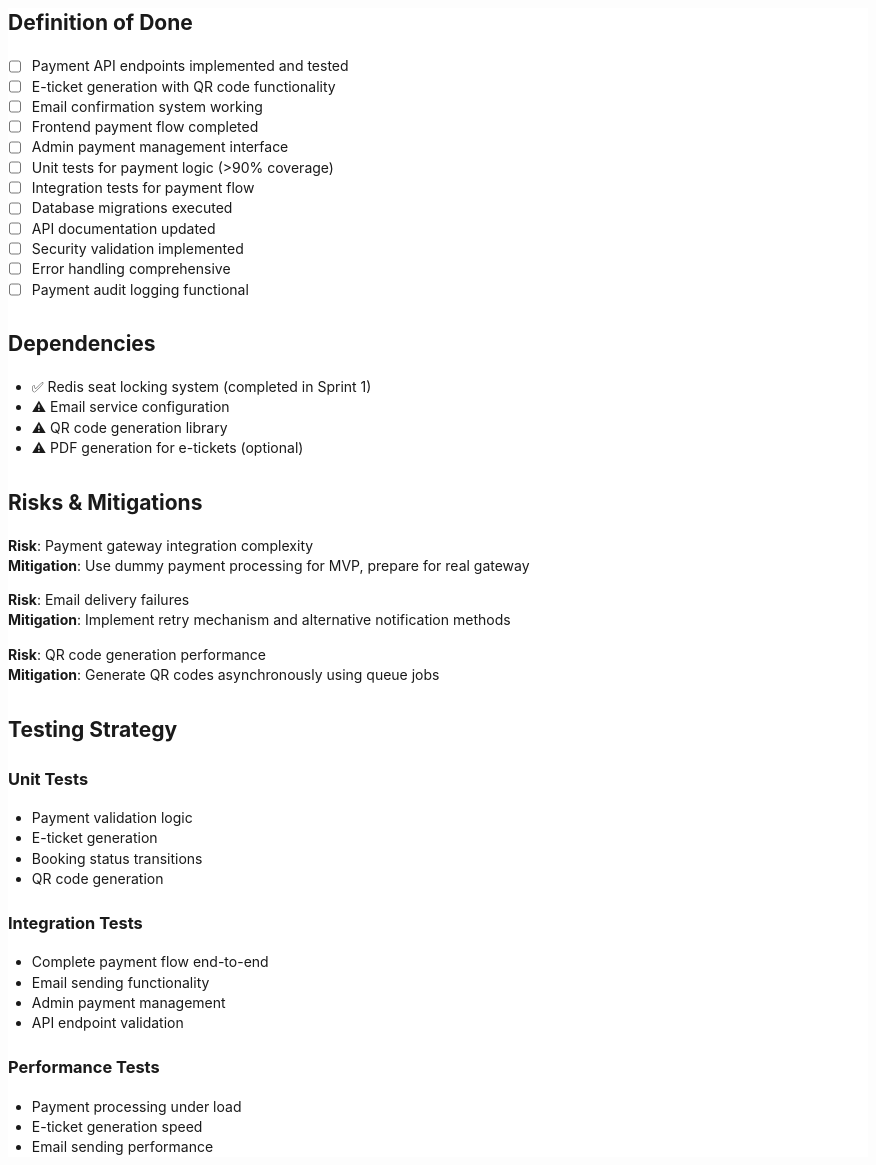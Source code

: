 ## Definition of Done
- [ ] Payment API endpoints implemented and tested
- [ ] E-ticket generation with QR code functionality
- [ ] Email confirmation system working
- [ ] Frontend payment flow completed
- [ ] Admin payment management interface
- [ ] Unit tests for payment logic (>90% coverage)
- [ ] Integration tests for payment flow
- [ ] Database migrations executed
- [ ] API documentation updated
- [ ] Security validation implemented
- [ ] Error handling comprehensive
- [ ] Payment audit logging functional

## Dependencies
- ✅ Redis seat locking system (completed in Sprint 1)
- ⚠️ Email service configuration
- ⚠️ QR code generation library
- ⚠️ PDF generation for e-tickets (optional)

## Risks & Mitigations
**Risk**: Payment gateway integration complexity  
**Mitigation**: Use dummy payment processing for MVP, prepare for real gateway

**Risk**: Email delivery failures  
**Mitigation**: Implement retry mechanism and alternative notification methods

**Risk**: QR code generation performance  
**Mitigation**: Generate QR codes asynchronously using queue jobs

## Testing Strategy
### Unit Tests
- Payment validation logic
- E-ticket generation
- Booking status transitions
- QR code generation

### Integration Tests
- Complete payment flow end-to-end
- Email sending functionality
- Admin payment management
- API endpoint validation

### Performance Tests
- Payment processing under load
- E-ticket generation speed
- Email sending performance
